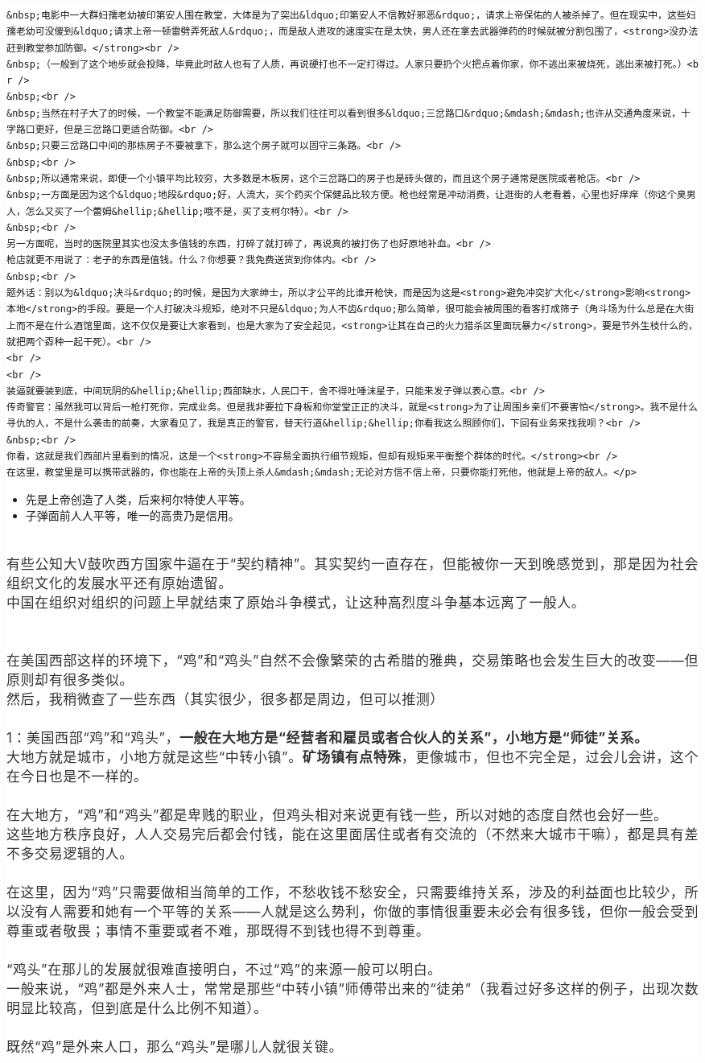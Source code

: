 	&nbsp;电影中一大群妇孺老幼被印第安人围在教堂，大体是为了突出&ldquo;印第安人不信教好邪恶&rdquo;，请求上帝保佑的人被杀掉了。但在现实中，这些妇孺老幼可没傻到&ldquo;请求上帝一顿雷劈弄死敌人&rdquo;，而是敌人进攻的速度实在是太快，男人还在拿去武器弹药的时候就被分割包围了，<strong>没办法赶到教堂参加防御。</strong><br />
	&nbsp;（一般到了这个地步就会投降，毕竟此时敌人也有了人质，再说硬打也不一定打得过。人家只要扔个火把点着你家，你不逃出来被烧死，逃出来被打死。）<br />
	&nbsp;<br />
	&nbsp;当然在村子大了的时候，一个教堂不能满足防御需要，所以我们往往可以看到很多&ldquo;三岔路口&rdquo;&mdash;&mdash;也许从交通角度来说，十字路口更好，但是三岔路口更适合防御。<br />
	&nbsp;只要三岔路口中间的那栋房子不要被拿下，那么这个房子就可以固守三条路。<br />
	&nbsp;<br />
	&nbsp;所以通常来说，即便一个小镇平均比较穷，大多数是木板房，这个三岔路口的房子也是砖头做的，而且这个房子通常是医院或者枪店。<br />
	&nbsp;一方面是因为这个&ldquo;地段&rdquo;好，人流大，买个药买个保健品比较方便。枪也经常是冲动消费，让逛街的人老看着，心里也好痒痒（你这个臭男人，怎么又买了一个蕾姆&hellip;&hellip;哦不是，买了支柯尔特）。<br />
	&nbsp;<br />
	另一方面呢，当时的医院里其实也没太多值钱的东西，打碎了就打碎了，再说真的被打伤了也好原地补血。<br />
	枪店就更不用说了：老子的东西是值钱。什么？你想要？我免费送货到你体内。<br />
	&nbsp;<br />
	题外话：别以为&ldquo;决斗&rdquo;的时候，是因为大家绅士，所以才公平的比谁开枪快，而是因为这是<strong>避免冲突扩大化</strong>影响<strong>本地</strong>的手段。要是一个人打破决斗规矩，绝对不只是&ldquo;为人不齿&rdquo;那么简单，很可能会被周围的看客打成筛子（角斗场为什么总是在大街上而不是在什么酒馆里面，这不仅仅是要让大家看到，也是大家为了安全起见，<strong>让其在自己的火力猎杀区里面玩暴力</strong>，要是节外生枝什么的，就把两个孬种一起干死）。<br />
	<br />
	<br />
	装逼就要装到底，中间玩阴的&hellip;&hellip;西部缺水，人民口干，舍不得吐唾沫星子，只能来发子弹以表心意。<br />
	传奇警官：虽然我可以背后一枪打死你，完成业务。但是我非要拉下身板和你堂堂正正的决斗，就是<strong>为了让周围乡亲们不要害怕</strong>。我不是什么寻仇的人，不是什么袭击的前奏，大家看见了，我是真正的警官，替天行道&hellip;&hellip;你看我这么照顾你们，下回有业务来找我呗？<br />
	&nbsp;<br />
	你看，这就是我们西部片里看到的情况，这是一个<strong>不容易全面执行细节规矩，但却有规矩来平衡整个群体的时代。</strong><br />
	在这里，教堂里是可以携带武器的，你也能在上帝的头顶上杀人&mdash;&mdash;无论对方信不信上帝，只要你能打死他，他就是上帝的敌人。</p>
<ul>
	<li>
		先是上帝创造了人类，后来柯尔特使人平等。</li>
	<li>
		子弹面前人人平等，唯一的高贵乃是信用。</li>
</ul>
<p style="margin: 0px 0px 13px; padding: 0px; max-width: 100%; clear: both; min-height: 1em; color: rgb(51, 51, 51); font-family: -apple-system-font, BlinkMacSystemFont, &quot;Helvetica Neue&quot;, &quot;PingFang SC&quot;, &quot;Hiragino Sans GB&quot;, &quot;Microsoft YaHei UI&quot;, &quot;Microsoft YaHei&quot;, Arial, sans-serif; font-size: 17px; letter-spacing: 0.544px; text-align: justify; line-height: 24px; box-sizing: border-box !important; word-wrap: break-word !important;">
	&nbsp;<br />
	有些公知大V鼓吹西方国家牛逼在于&ldquo;契约精神&rdquo;。其实契约一直存在，但能被你一天到晚感觉到，那是因为社会组织文化的发展水平还有原始遗留。<br />
	中国在组织对组织的问题上早就结束了原始斗争模式，让这种高烈度斗争基本远离了一般人。<br />
	<br />
	<br />
	在美国西部这样的环境下，&ldquo;鸡&rdquo;和&ldquo;鸡头&rdquo;自然不会像繁荣的古希腊的雅典，交易策略也会发生巨大的改变&mdash;&mdash;但原则却有很多类似。<br />
	然后，我稍微查了一些东西（其实很少，很多都是周边，但可以推测）<br />
	&nbsp;<br />
	1：美国西部&ldquo;鸡&rdquo;和&ldquo;鸡头&rdquo;，<strong>一般在大地方是</strong><strong>&ldquo;</strong><strong>经营者和雇员或者合伙人的关系</strong><strong>&rdquo;</strong><strong>，小地方是</strong><strong>&ldquo;</strong><strong>师徒</strong><strong>&rdquo;</strong><strong>关系。</strong><br />
	大地方就是城市，小地方就是这些&ldquo;中转小镇&rdquo;。<strong>矿场镇有点特殊</strong>，更像城市，但也不完全是，过会儿会讲，这个在今日也是不一样的。<br />
	&nbsp;<br />
	在大地方，&ldquo;鸡&rdquo;和&ldquo;鸡头&rdquo;都是卑贱的职业，但鸡头相对来说更有钱一些，所以对她的态度自然也会好一些。<br />
	这些地方秩序良好，人人交易完后都会付钱，能在这里面居住或者有交流的（不然来大城市干嘛），都是具有差不多交易逻辑的人。<br />
	&nbsp;<br />
	在这里，因为&ldquo;鸡&rdquo;只需要做相当简单的工作，不愁收钱不愁安全，只需要维持关系，涉及的利益面也比较少，所以没有人需要和她有一个平等的关系&mdash;&mdash;人就是这么势利，你做的事情很重要未必会有很多钱，但你一般会受到尊重或者敬畏；事情不重要或者不难，那既得不到钱也得不到尊重。<br />
	&nbsp;<br />
	&ldquo;鸡头&rdquo;在那儿的发展就很难直接明白，不过&ldquo;鸡&rdquo;的来源一般可以明白。<br />
	一般来说，&ldquo;鸡&rdquo;都是外来人士，常常是那些&ldquo;中转小镇&rdquo;师傅带出来的&ldquo;徒弟&rdquo;（我看过好多这样的例子，出现次数明显比较高，但到底是什么比例不知道）。<br />
	&nbsp;<br />
	既然&ldquo;鸡&rdquo;是外来人口，那么&ldquo;鸡头&rdquo;是哪儿人就很关键。<br />